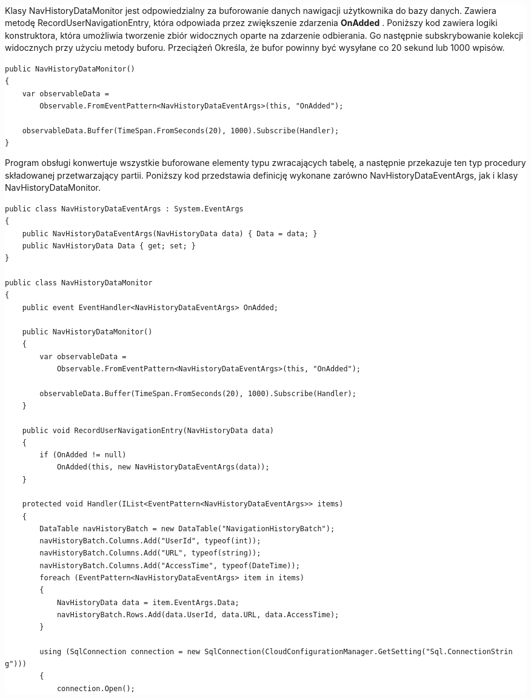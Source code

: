 Klasy NavHistoryDataMonitor jest odpowiedzialny za buforowanie danych nawigacji użytkownika do bazy danych. Zawiera metodę RecordUserNavigationEntry, która odpowiada przez zwiększenie zdarzenia **OnAdded** . Poniższy kod zawiera logiki konstruktora, która umożliwia tworzenie zbiór widocznych oparte na zdarzenie odbierania. Go następnie subskrybowanie kolekcji widocznych przy użyciu metody buforu. Przeciążeń Określa, że bufor powinny być wysyłane co 20 sekund lub 1000 wpisów.

    public NavHistoryDataMonitor()
    {
        var observableData =
            Observable.FromEventPattern<NavHistoryDataEventArgs>(this, "OnAdded");
    
        observableData.Buffer(TimeSpan.FromSeconds(20), 1000).Subscribe(Handler);           
    }

Program obsługi konwertuje wszystkie buforowane elementy typu zwracających tabelę, a następnie przekazuje ten typ procedury składowanej przetwarzający partii. Poniższy kod przedstawia definicję wykonane zarówno NavHistoryDataEventArgs, jak i klasy NavHistoryDataMonitor.

    public class NavHistoryDataEventArgs : System.EventArgs
    {
        public NavHistoryDataEventArgs(NavHistoryData data) { Data = data; }
        public NavHistoryData Data { get; set; }
    }
    
    public class NavHistoryDataMonitor
    {
        public event EventHandler<NavHistoryDataEventArgs> OnAdded;
    
        public NavHistoryDataMonitor()
        {
            var observableData =
                Observable.FromEventPattern<NavHistoryDataEventArgs>(this, "OnAdded");
    
            observableData.Buffer(TimeSpan.FromSeconds(20), 1000).Subscribe(Handler);           
        }
    
        public void RecordUserNavigationEntry(NavHistoryData data)
        {    
            if (OnAdded != null)
                OnAdded(this, new NavHistoryDataEventArgs(data));
        }
    
        protected void Handler(IList<EventPattern<NavHistoryDataEventArgs>> items)
        {
            DataTable navHistoryBatch = new DataTable("NavigationHistoryBatch");
            navHistoryBatch.Columns.Add("UserId", typeof(int));
            navHistoryBatch.Columns.Add("URL", typeof(string));
            navHistoryBatch.Columns.Add("AccessTime", typeof(DateTime));
            foreach (EventPattern<NavHistoryDataEventArgs> item in items)
            {
                NavHistoryData data = item.EventArgs.Data;
                navHistoryBatch.Rows.Add(data.UserId, data.URL, data.AccessTime);
            }
    
            using (SqlConnection connection = new SqlConnection(CloudConfigurationManager.GetSetting("Sql.ConnectionString")))
            {
                connection.Open();
    